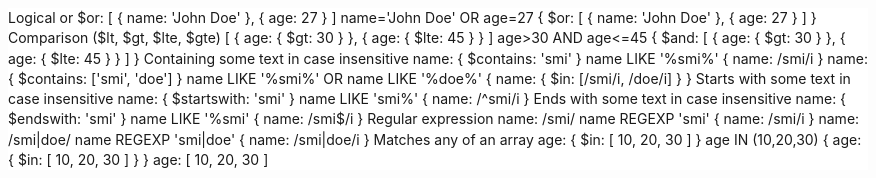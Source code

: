 <tr>
<td>Logical or</td>
<td>$or: [ { name: 'John Doe' }, { age: 27 } ]</td>
<td>name='John Doe' OR age=27</td>
<td>{ $or: [ { name: 'John Doe' }, { age: 27 } ] }</td>
</tr>

<tr>
<td>Comparison ($lt, $gt, $lte, $gte)</td>
<td>[ { age: { $gt: 30 } }, { age: { $lte: 45 } } ]</td>
<td>age>30 AND age<=45</td>
<td>{ $and: [ { age: { $gt: 30 } }, { age: { $lte: 45 } } ] }</td>
</tr>

<tr>
<td rowspan='2'>Containing some text in case insensitive</td>
<td>name: { $contains: 'smi' }</td>
<td>name LIKE '%smi%'</td>
<td>{ name: /smi/i }</td>
</tr>
<tr>
<td>name: { $contains: ['smi', 'doe'] }</td>
<td>name LIKE '%smi%' OR name LIKE '%doe%'</td>
<td>{ name: { $in: [/smi/i, /doe/i] } }</td>
</tr>

<tr>
<td>Starts with some text in case insensitive</td>
<td>name: { $startswith: 'smi' }</td>
<td>name LIKE 'smi%'</td>
<td>{ name: /^smi/i }</td>
</tr>

<tr>
<td>Ends with some text in case insensitive</td>
<td>name: { $endswith: 'smi' }</td>
<td>name LIKE '%smi'</td>
<td>{ name: /smi$/i }</td>
</tr>

<tr>
<td rowspan='2'>Regular expression</td>
<td>name: /smi/</td>
<td>name REGEXP 'smi'</td>
<td>{ name: /smi/i }</td>
</tr>
<tr>
<td>name: /smi|doe/</td>
<td>name REGEXP 'smi|doe'</td>
<td>{ name: /smi|doe/i }</td>
</tr>

<tr>
<td rowspan='2'>Matches any of an array</td>
<td>age: { $in: [ 10, 20, 30 ] }</td>
<td rowspan='2'>age IN (10,20,30)</td>
<td rowspan='2'>{ age: { $in: [ 10, 20, 30 ] } }</td>
</tr>
<tr>
<td>age: [ 10, 20, 30 ]</td>
</tr>
